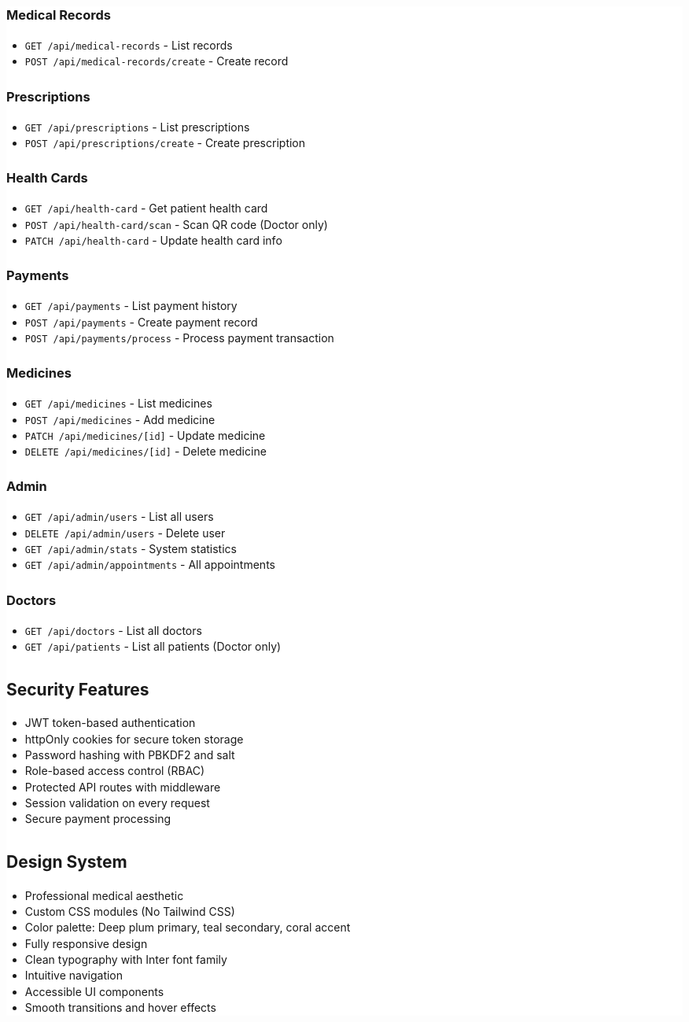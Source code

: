 ### Medical Records
- `GET /api/medical-records` - List records
- `POST /api/medical-records/create` - Create record

### Prescriptions
- `GET /api/prescriptions` - List prescriptions
- `POST /api/prescriptions/create` - Create prescription

### Health Cards
- `GET /api/health-card` - Get patient health card
- `POST /api/health-card/scan` - Scan QR code (Doctor only)
- `PATCH /api/health-card` - Update health card info

### Payments
- `GET /api/payments` - List payment history
- `POST /api/payments` - Create payment record
- `POST /api/payments/process` - Process payment transaction

### Medicines
- `GET /api/medicines` - List medicines
- `POST /api/medicines` - Add medicine
- `PATCH /api/medicines/[id]` - Update medicine
- `DELETE /api/medicines/[id]` - Delete medicine

### Admin
- `GET /api/admin/users` - List all users
- `DELETE /api/admin/users` - Delete user
- `GET /api/admin/stats` - System statistics
- `GET /api/admin/appointments` - All appointments

### Doctors
- `GET /api/doctors` - List all doctors
- `GET /api/patients` - List all patients (Doctor only)

## Security Features

- JWT token-based authentication
- httpOnly cookies for secure token storage
- Password hashing with PBKDF2 and salt
- Role-based access control (RBAC)
- Protected API routes with middleware
- Session validation on every request
- Secure payment processing

## Design System

- Professional medical aesthetic
- Custom CSS modules (No Tailwind CSS)
- Color palette: Deep plum primary, teal secondary, coral accent
- Fully responsive design
- Clean typography with Inter font family
- Intuitive navigation
- Accessible UI components
- Smooth transitions and hover effects
